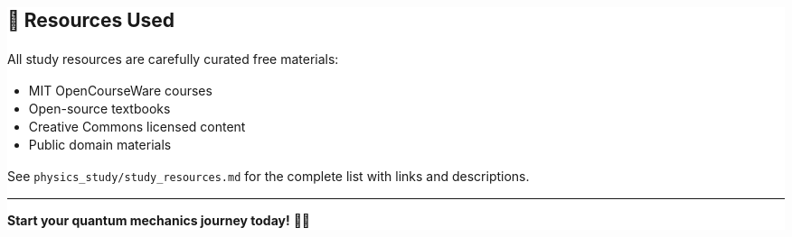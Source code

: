 ## 🔗 Resources Used

All study resources are carefully curated free materials:
- MIT OpenCourseWare courses
- Open-source textbooks  
- Creative Commons licensed content
- Public domain materials

See `physics_study/study_resources.md` for the complete list with links and descriptions.

---

**Start your quantum mechanics journey today!** 🚀✨
